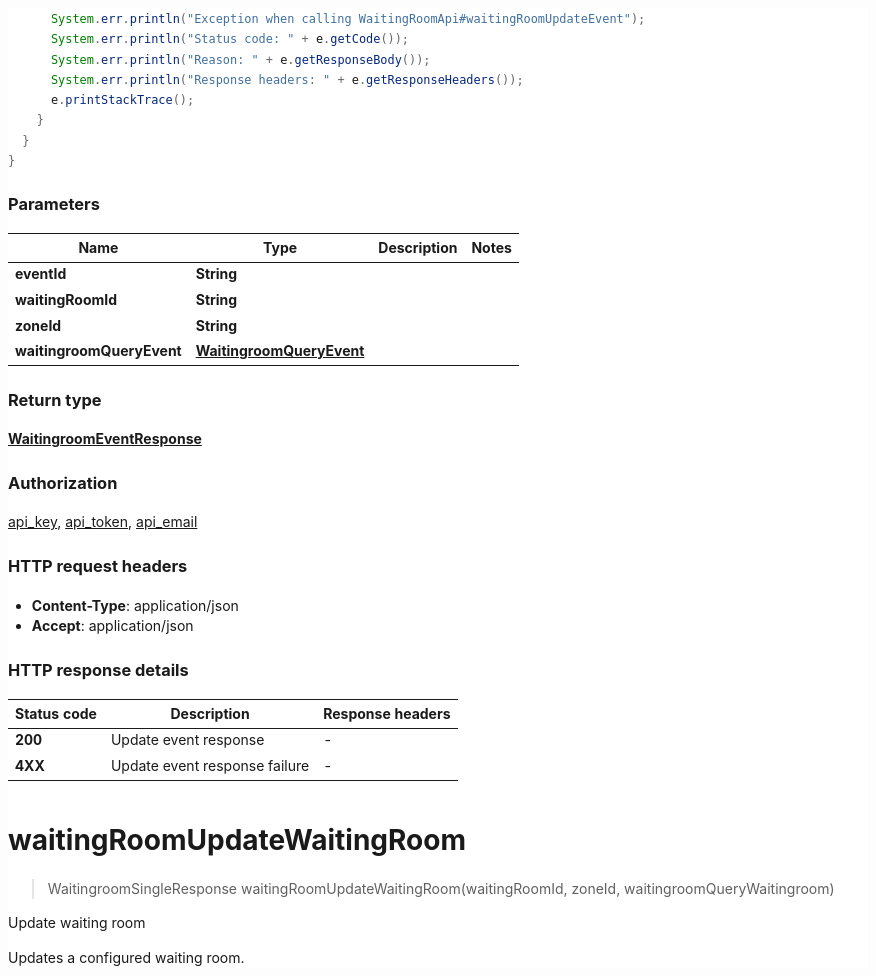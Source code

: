 ```java
      System.err.println("Exception when calling WaitingRoomApi#waitingRoomUpdateEvent");
      System.err.println("Status code: " + e.getCode());
      System.err.println("Reason: " + e.getResponseBody());
      System.err.println("Response headers: " + e.getResponseHeaders());
      e.printStackTrace();
    }
  }
}
```

### Parameters

| Name | Type | Description  | Notes |
|------------- | ------------- | ------------- | -------------|
| **eventId** | **String**|  | |
| **waitingRoomId** | **String**|  | |
| **zoneId** | **String**|  | |
| **waitingroomQueryEvent** | [**WaitingroomQueryEvent**](WaitingroomQueryEvent.md)|  | |

### Return type

[**WaitingroomEventResponse**](WaitingroomEventResponse.md)

### Authorization

[api_key](../README.md#api_key), [api_token](../README.md#api_token), [api_email](../README.md#api_email)

### HTTP request headers

 - **Content-Type**: application/json
 - **Accept**: application/json

### HTTP response details
| Status code | Description | Response headers |
|-------------|-------------|------------------|
| **200** | Update event response |  -  |
| **4XX** | Update event response failure |  -  |

<a id="waitingRoomUpdateWaitingRoom"></a>
# **waitingRoomUpdateWaitingRoom**
> WaitingroomSingleResponse waitingRoomUpdateWaitingRoom(waitingRoomId, zoneId, waitingroomQueryWaitingroom)

Update waiting room

Updates a configured waiting room.
